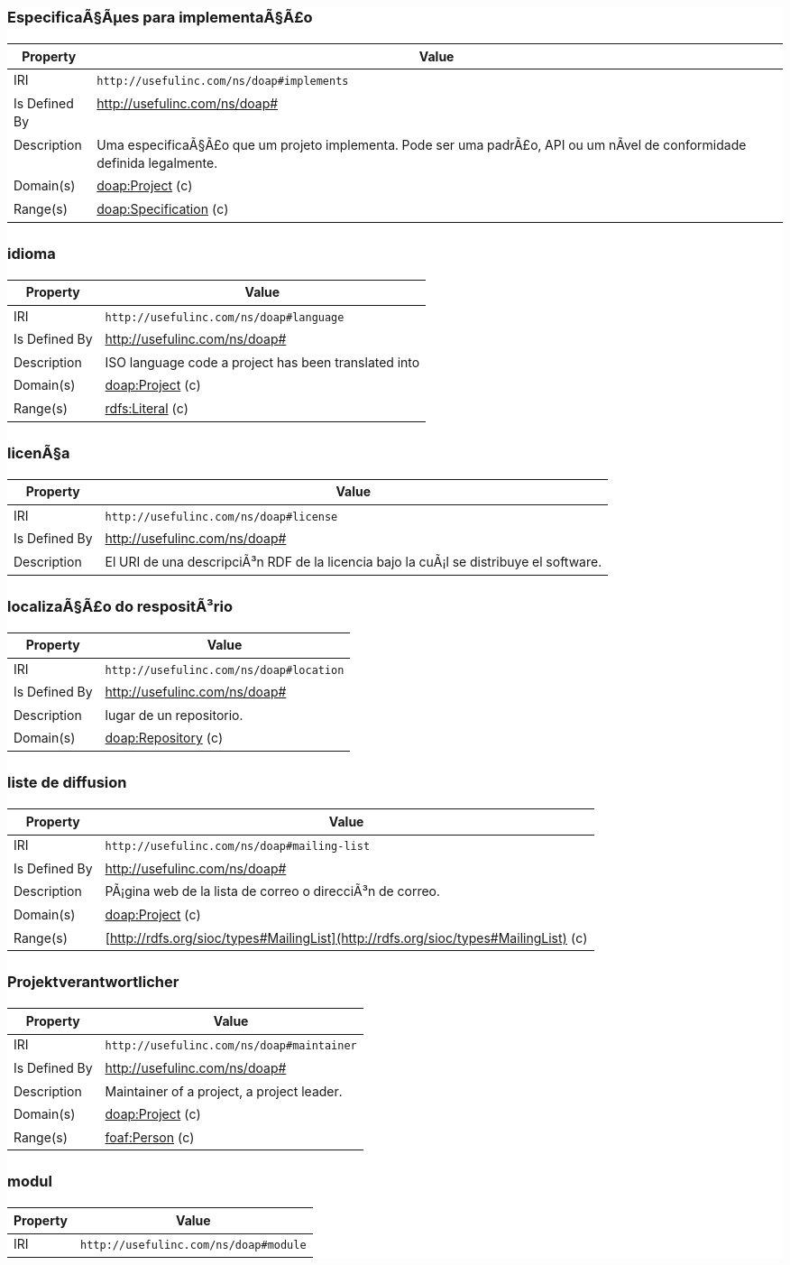 [](Especificaesparaimplementao)
### EspecificaÃ§Ãµes para implementaÃ§Ã£o
Property | Value
--- | ---
IRI | `http://usefulinc.com/ns/doap#implements`
Is Defined By | http://usefulinc.com/ns/doap#
Description | Uma especificaÃ§Ã£o que um projeto implementa. Pode ser uma padrÃ£o, API ou um nÃ­vel de conformidade definida legalmente.
Domain(s) |[doap:Project](http://usefulinc.com/ns/doap#Project) (c)<br />
Range(s) |[doap:Specification](http://usefulinc.com/ns/doap#Specification) (c)<br />
[](idioma)
### idioma
Property | Value
--- | ---
IRI | `http://usefulinc.com/ns/doap#language`
Is Defined By | http://usefulinc.com/ns/doap#
Description | ISO language code a project has been translated into
Domain(s) |[doap:Project](http://usefulinc.com/ns/doap#Project) (c)<br />
Range(s) |[rdfs:Literal](http://www.w3.org/2000/01/rdf-schema#Literal) (c)<br />
[](licena)
### licenÃ§a
Property | Value
--- | ---
IRI | `http://usefulinc.com/ns/doap#license`
Is Defined By | http://usefulinc.com/ns/doap#
Description | El URI de una descripciÃ³n RDF de la licencia bajo la cuÃ¡l se distribuye el software.
[](localizaodorespositrio)
### localizaÃ§Ã£o do respositÃ³rio
Property | Value
--- | ---
IRI | `http://usefulinc.com/ns/doap#location`
Is Defined By | http://usefulinc.com/ns/doap#
Description | lugar de un repositorio.
Domain(s) |[doap:Repository](http://usefulinc.com/ns/doap#Repository) (c)<br />
[](listedediffusion)
### liste de diffusion
Property | Value
--- | ---
IRI | `http://usefulinc.com/ns/doap#mailing-list`
Is Defined By | http://usefulinc.com/ns/doap#
Description | PÃ¡gina web de la lista de correo o direcciÃ³n de correo.
Domain(s) |[doap:Project](http://usefulinc.com/ns/doap#Project) (c)<br />
Range(s) |[http://rdfs.org/sioc/types#MailingList](http://rdfs.org/sioc/types#MailingList) (c)<br />
[](Projektverantwortlicher)
### Projektverantwortlicher
Property | Value
--- | ---
IRI | `http://usefulinc.com/ns/doap#maintainer`
Is Defined By | http://usefulinc.com/ns/doap#
Description | Maintainer of a project, a project leader.
Domain(s) |[doap:Project](http://usefulinc.com/ns/doap#Project) (c)<br />
Range(s) |[foaf:Person](http://xmlns.com/foaf/0.1/Person) (c)<br />
[](modul)
### modul
Property | Value
--- | ---
IRI | `http://usefulinc.com/ns/doap#module`